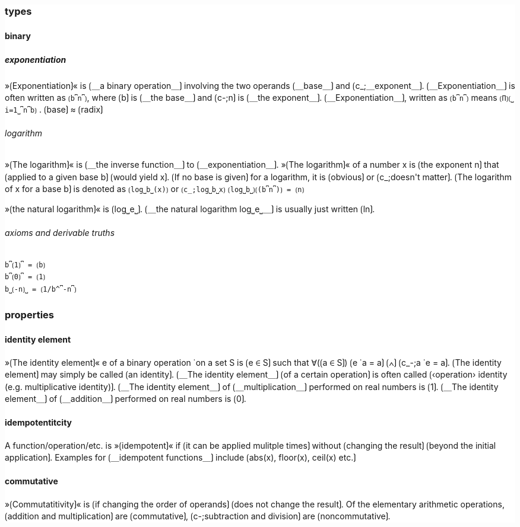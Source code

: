 ### types

#### binary

##### exponentiation

»⟮Exponentiation⟯« is ⟮＿a binary operation＿⟯ involving the two operands ⟮＿base＿⟯ and ⟮c_;＿exponent＿⟯.
⟮＿Exponentiation＿⟯ is often written as `⟮b⎴n⎴⟯`, where ⟮b⟯ is ⟮＿the base＿⟯ and ⟮c-;n⟯ is ⟮＿the exponent＿⟯.
⟮＿Exponentiation＿⟯, written as `⟮b⎴n⎴⟯` means `⟮Π⟯⟮⎵i=1⎵⎴n⎴b⟯` .
⟮base⟯ ≈ ⟮radix⟯

###### logarithm

»⟮The logarithm⟯« is ⟮＿the inverse function＿⟯ to ⟮＿exponentiation＿⟯.
»⟮The logarithm⟯« of a number x is ⟮the exponent n⟯ that ⟮applied to a given base b⟯ ⟮would yield x⟯.
⟮If no base is given⟯ for a logarithm, it is ⟮obvious⟯ or ⟮c_;doesn't matter⟯.
⟮The logarithm of x for a base b⟯ is denoted as `⟮log⎵b⎵(x)⟯` or `⟮c_;log⎵b⎵x⟯`
`⟮log⎵b⎵⟯⟮(b⎴n⎴)⟯ = ⟮n⟯`

»⟮the natural logarithm⟯« is ⟮log⎵e⎵⟯.
⟮＿the natural logarithm log⎵e⎵＿⟯ is usually just written ⟮ln⟯.

###### axioms and derivable truths

```
b⎴⟮1⟯⎴ = ⟮b⟯
b⎴⟮0⟯⎴ = ⟮1⟯
b⎵⟮-n⟯⎵ = ⟮1/b^⎴-n⎴⟯
```

### properties

#### identity element

»⟮The identity element⟯« e of a binary operation  ̇ on a set S is ⟮e ∈ S⟯ such that ∀(⟮a ∈ S⟯) ⟮e  ̇ a = a⟯ ⟮∧⟯ ⟮c_-;a  ̇ e = a⟯.
⟮The identity element⟯ may simply be called ⟮an identity⟯.
⟮＿The identity element＿⟯ ⟮of a certain operation⟯ is often called ⟮‹operation› identity (e.g. multiplicative identity)⟯.
⟮＿The identity element＿⟯ of ⟮＿multiplication＿⟯ performed on real numbers is ⟮1⟯.
⟮＿The identity element＿⟯ of ⟮＿addition＿⟯ performed on real numbers is ⟮0⟯.

#### idempotentitcity

A function/operation/etc. is »⟮idempotent⟯« if ⟮it can be applied mulitple times⟯ without ⟮changing the result⟯ ⟮beyond the initial application⟯. 
Examples for ⟮＿idempotent functions＿⟯ include ⟮abs(x), floor(x), ceil(x) etc.⟯ 

#### commutative

»⟮Commutatitivity⟯« is ⟮if changing the order of operands⟯ ⟮does not change the result⟯.
Of the elementary arithmetic operations, ⟮addition and multiplication⟯ are ⟮commutative⟯, ⟮c-;subtraction and division⟯ are ⟮noncommutative⟯.
